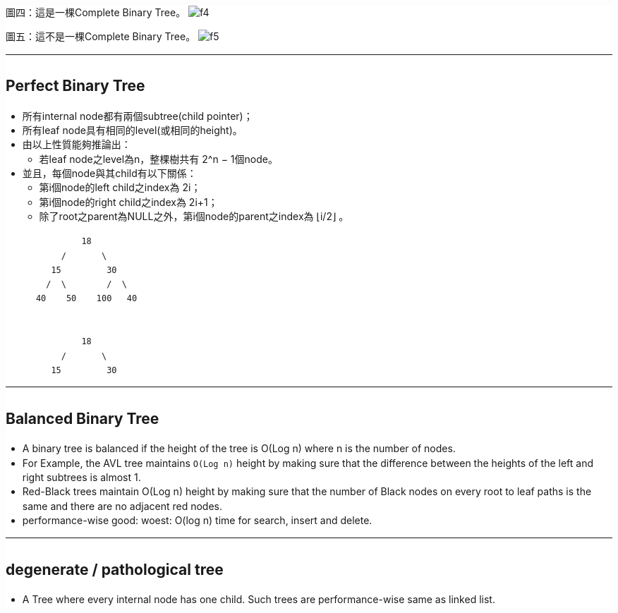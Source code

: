 ```
```

圖四：這是一棵Complete Binary Tree。
![f4](https://i.imgur.com/K8LQjx1.png)

圖五：這不是一棵Complete Binary Tree。
![f5](https://i.imgur.com/ed7613u.png)

---


## Perfect Binary Tree
- 所有internal node都有兩個subtree(child pointer)；
- 所有leaf node具有相同的level(或相同的height)。
- 由以上性質能夠推論出：
  - 若leaf node之level為n，整棵樹共有 2^n − 1個node。
- 並且，每個node與其child有以下關係：
  - 第i個node的left child之index為 2i；
  - 第i個node的right child之index為 2i+1；
  - 除了root之parent為NULL之外，第i個node的parent之index為 ⌊i/2⌋ 。


```
               18
           /       \  
         15         30  
        /  \        /  \
      40    50    100   40


               18
           /       \  
         15         30  
```

---

## Balanced Binary Tree

- A binary tree is balanced if the height of the tree is O(Log n) where n is the number of nodes.
- For Example, the AVL tree maintains `O(Log n)` height by making sure that the difference between the heights of the left and right subtrees is almost 1.
- Red-Black trees maintain O(Log n) height by making sure that the number of Black nodes on every root to leaf paths is the same and there are no adjacent red nodes.
- performance-wise good: woest: O(log n) time for search, insert and delete.


---

## degenerate / pathological tree
- A Tree where every internal node has one child. Such trees are performance-wise same as linked list.
